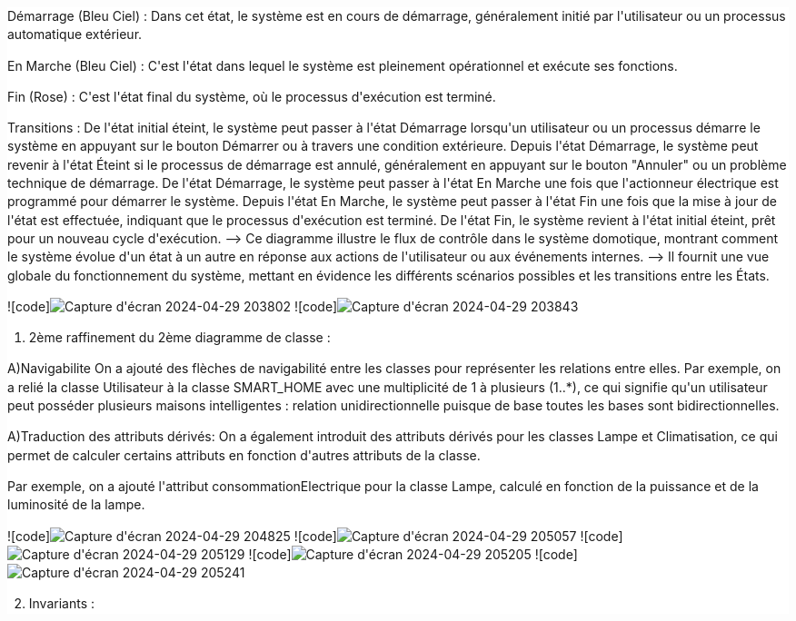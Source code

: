 Démarrage (Bleu Ciel) : Dans cet état, le système est en cours de démarrage, généralement initié par l'utilisateur ou un processus automatique extérieur.

En Marche (Bleu Ciel) : C'est l'état dans lequel le système est pleinement opérationnel et exécute ses fonctions.

Fin (Rose) : C'est l'état final du système, où le processus d'exécution est terminé.

Transitions :
De l'état initial éteint, le système peut passer à l'état Démarrage lorsqu'un utilisateur ou un processus démarre le système en appuyant sur le bouton Démarrer ou à travers une condition extérieure.
Depuis l'état Démarrage, le système peut revenir à l'état Éteint si le processus de démarrage est annulé, généralement en appuyant sur le bouton "Annuler" ou un problème technique de démarrage.
De l'état Démarrage, le système peut passer à l'état En Marche une fois que l'actionneur électrique est programmé pour démarrer le système.
Depuis l'état En Marche, le système peut passer à l'état Fin une fois que la mise à jour de l'état est effectuée, indiquant que le processus d'exécution est terminé.
De l'état Fin, le système revient à l'état initial éteint, prêt pour un nouveau cycle d'exécution.
—> Ce diagramme illustre le flux de contrôle dans le système domotique, montrant comment le système évolue d'un état à un autre en réponse aux actions de l'utilisateur ou aux événements internes.
—> Il fournit une vue globale du fonctionnement du système, mettant en évidence les différents scénarios possibles et les transitions entre les États.

![code]![Capture d'écran 2024-04-29 203802](https://github.com/nouhabennasr/projectagl/assets/168307999/c7714b67-ad0d-4e17-9042-be9f18df6b52)
![code]![Capture d'écran 2024-04-29 203843](https://github.com/nouhabennasr/projectagl/assets/168307999/d16a1c54-7850-4114-89a0-c3237d6793c2)

1. 2ème raffinement du 2ème diagramme de classe : 


A)Navigabilite
On a ajouté des flèches de navigabilité entre les classes pour représenter les relations entre elles. 
Par exemple, on a relié la classe Utilisateur à la classe SMART_HOME avec une multiplicité de 1 à plusieurs (1..*), ce qui signifie qu'un utilisateur peut posséder plusieurs maisons intelligentes : relation unidirectionnelle puisque de base toutes les bases sont bidirectionnelles.


A)Traduction des attributs dérivés:
On a également introduit des attributs dérivés pour les classes Lampe et Climatisation, ce qui permet de calculer certains attributs en fonction d'autres attributs de la classe. 


Par exemple, on a ajouté l'attribut consommationElectrique pour la classe Lampe, calculé en fonction de la puissance et de la luminosité de la lampe.

![code]![Capture d'écran 2024-04-29 204825](https://github.com/nouhabennasr/projectagl/assets/168307999/d2a277b5-73cf-46f3-931d-ff19666d5bf4)
![code]![Capture d'écran 2024-04-29 205057](https://github.com/nouhabennasr/projectagl/assets/168307999/e27776b2-a00a-4974-a732-84fa011ac86c)
![code]![Capture d'écran 2024-04-29 205129](https://github.com/nouhabennasr/projectagl/assets/168307999/d80a6a66-2ef1-48c0-87c1-f49105217b1b)
![code]![Capture d'écran 2024-04-29 205205](https://github.com/nouhabennasr/projectagl/assets/168307999/27e1fff6-5369-4efb-9db8-187288946b30)
![code]![Capture d'écran 2024-04-29 205241](https://github.com/nouhabennasr/projectagl/assets/168307999/05d80e3e-0af9-4a2c-ab55-1091bc6c7cbe)

2. Invariants :
